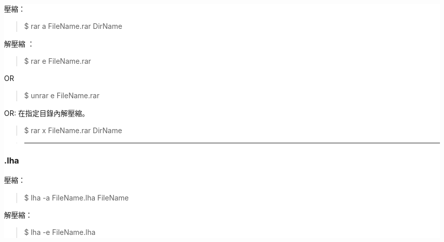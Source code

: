 壓縮：
>$ rar a FileName.rar DirName

解壓縮 ：
>$ rar e FileName.rar

OR
>$ unrar e FileName.rar

OR: 在指定目錄內解壓縮。
>$ rar x FileName.rar DirName

>---
<h3 id="lha">.lha</h3>

壓縮：
>$ lha -a FileName.lha FileName

解壓縮：
>$ lha -e FileName.lha
